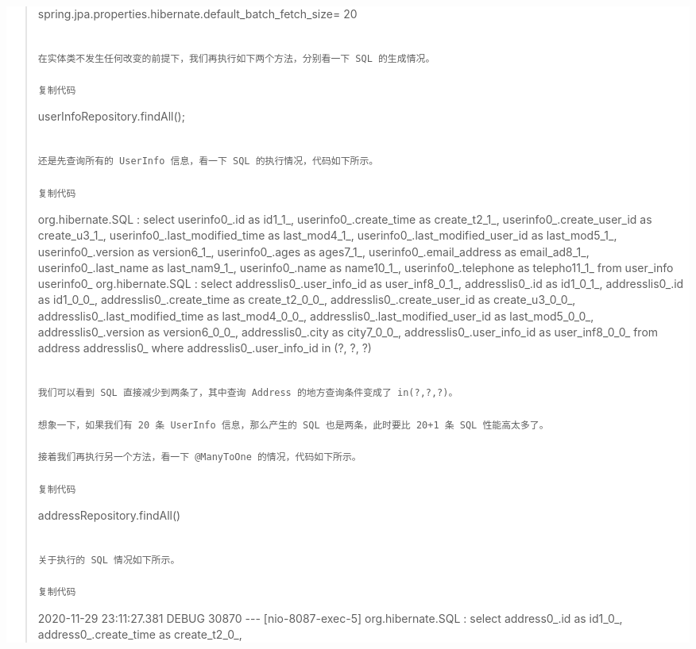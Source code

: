 > spring.jpa.properties.hibernate.default_batch_fetch_size= 20
> ```
>
> 在实体类不发生任何改变的前提下，我们再执行如下两个方法，分别看一下 SQL 的生成情况。
>
> 复制代码
>
> ```
> userInfoRepository.findAll();
> ```
>
> 还是先查询所有的 UserInfo 信息，看一下 SQL 的执行情况，代码如下所示。
>
> 复制代码
>
> ```
> org.hibernate.SQL                        :
> select userinfo0_.id                    as id1_1_,
>        userinfo0_.create_time           as create_t2_1_,
>        userinfo0_.create_user_id        as create_u3_1_,
>        userinfo0_.last_modified_time    as last_mod4_1_,
>        userinfo0_.last_modified_user_id as last_mod5_1_,
>        userinfo0_.version               as version6_1_,
>        userinfo0_.ages                  as ages7_1_,
>        userinfo0_.email_address         as email_ad8_1_,
>        userinfo0_.last_name             as last_nam9_1_,
>        userinfo0_.name                  as name10_1_,
>        userinfo0_.telephone             as telepho11_1_
> from user_info userinfo0_ org.hibernate.SQL                        :
> select addresslis0_.user_info_id          as user_inf8_0_1_,
>        addresslis0_.id                    as id1_0_1_,
>        addresslis0_.id                    as id1_0_0_,
>        addresslis0_.create_time           as create_t2_0_0_,
>        addresslis0_.create_user_id        as create_u3_0_0_,
>        addresslis0_.last_modified_time    as last_mod4_0_0_,
>        addresslis0_.last_modified_user_id as last_mod5_0_0_,
>        addresslis0_.version               as version6_0_0_,
>        addresslis0_.city                  as city7_0_0_,
>        addresslis0_.user_info_id          as user_inf8_0_0_
> from address addresslis0_
> where addresslis0_.user_info_id in (?, ?, ?)
> ```
>
> 我们可以看到 SQL 直接减少到两条了，其中查询 Address 的地方查询条件变成了 in(?,?,?)。
>
> 想象一下，如果我们有 20 条 UserInfo 信息，那么产生的 SQL 也是两条，此时要比 20+1 条 SQL 性能高太多了。
>
> 接着我们再执行另一个方法，看一下 @ManyToOne 的情况，代码如下所示。
>
> 复制代码
>
> ```
> addressRepository.findAll()
> ```
>
> 关于执行的 SQL 情况如下所示。
>
> 复制代码
>
> ```
> 2020-11-29 23:11:27.381 DEBUG 30870 --- [nio-8087-exec-5] org.hibernate.SQL                        : 
> select address0_.id                    as id1_0_,
>        address0_.create_time           as create_t2_0_,